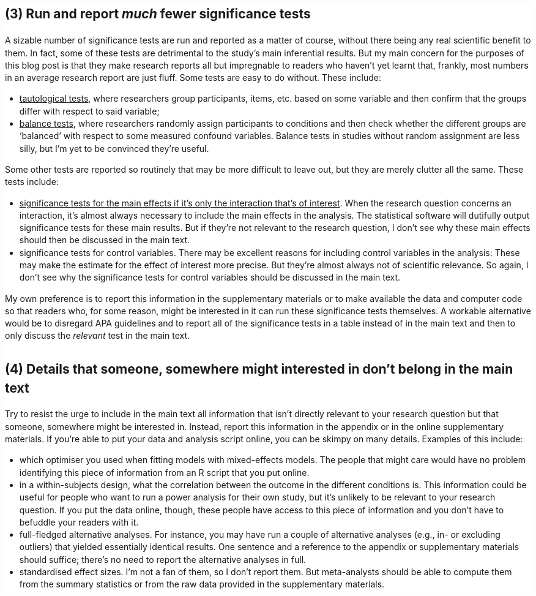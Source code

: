     
## (3) Run and report _much_ fewer significance tests
A sizable number of significance tests are run and reported as a matter of
course, without there being any real scientific benefit to them. In fact, some
of these tests are detrimental to the study’s main inferential results. But my
main concern for the purposes of this blog post is that they make research
reports all but impregnable to readers who haven’t yet learnt that, frankly,
most numbers in an average research report are just fluff. Some tests are easy
to do without. These include:

* [tautological tests](https://janhove.github.io/reporting/2014/10/15/tautological-tests), where researchers group participants, items, etc. based on some variable and then confirm that the groups differ with respect to said variable;
* [balance tests](https://janhove.github.io/reporting/2014/09/26/balance-tests), where researchers randomly assign participants to conditions and then check whether the different groups are ‘balanced’ with respect to some measured confound variables. Balance tests in studies without random assignment are less silly, but I’m yet to be convinced they’re useful.

Some other tests are reported so routinely that may be more difficult to leave out, but they are merely clutter all the same. These tests include:

* [significance tests for the main effects if it’s only the interaction that’s of interest](https://janhove.github.io/reporting/2016/02/23/uninteresting-main-effects). When the research question concerns an interaction, it’s almost always necessary to include the main effects in the analysis. The statistical software will dutifully output significance tests for these main results. But if they’re not relevant to the research question, I don’t see why these main effects should then be discussed in the main text.
* significance tests for control variables. There may be excellent reasons for
including control variables in the analysis: These may make the estimate for the
effect of interest more precise. But they’re almost always not of scientific
relevance. So again, I don’t see why the significance tests for control
variables should be discussed in the main text.

My own preference is to report this information in the supplementary materials
or to make available the data and computer code so that readers who, for some
reason, might be interested in it can run these significance tests themselves. A
workable alternative would be to disregard APA guidelines and to report all of
the significance tests in a table instead of in the main text and then to only
discuss the _relevant_ test in the main text.


## (4) Details that someone, somewhere might interested in don’t belong in the main text
Try to resist the urge to include in the main text all information that isn’t directly relevant to your research question but that someone, somewhere might be interested in. Instead, report this information in the appendix or in the online supplementary materials. If you’re able to put your data and analysis script online, you can be skimpy on many details. Examples of this include:

* which optimiser you used when fitting models with mixed-effects models. The people that might care would have no problem identifying this piece of information from an R script that you put online.
* in a within-subjects design, what the correlation between the outcome in the different conditions is. This information could be useful for people who want to run a power analysis for their own study, but it’s unlikely to be relevant to your research question. If you put the data online, though, these people have access to this piece of information and you don’t have to befuddle your readers with it.
* full-fledged alternative analyses. For instance, you may have run a couple of alternative analyses (e.g., in- or excluding outliers) that yielded essentially identical results. One sentence and a reference to the appendix or supplementary materials should suffice; there’s no need to report the alternative analyses in full.
* standardised effect sizes. I’m not a fan of them, so I don’t report them. But meta-analysts should be able to compute them from the summary statistics or from the raw data provided in the supplementary materials.
